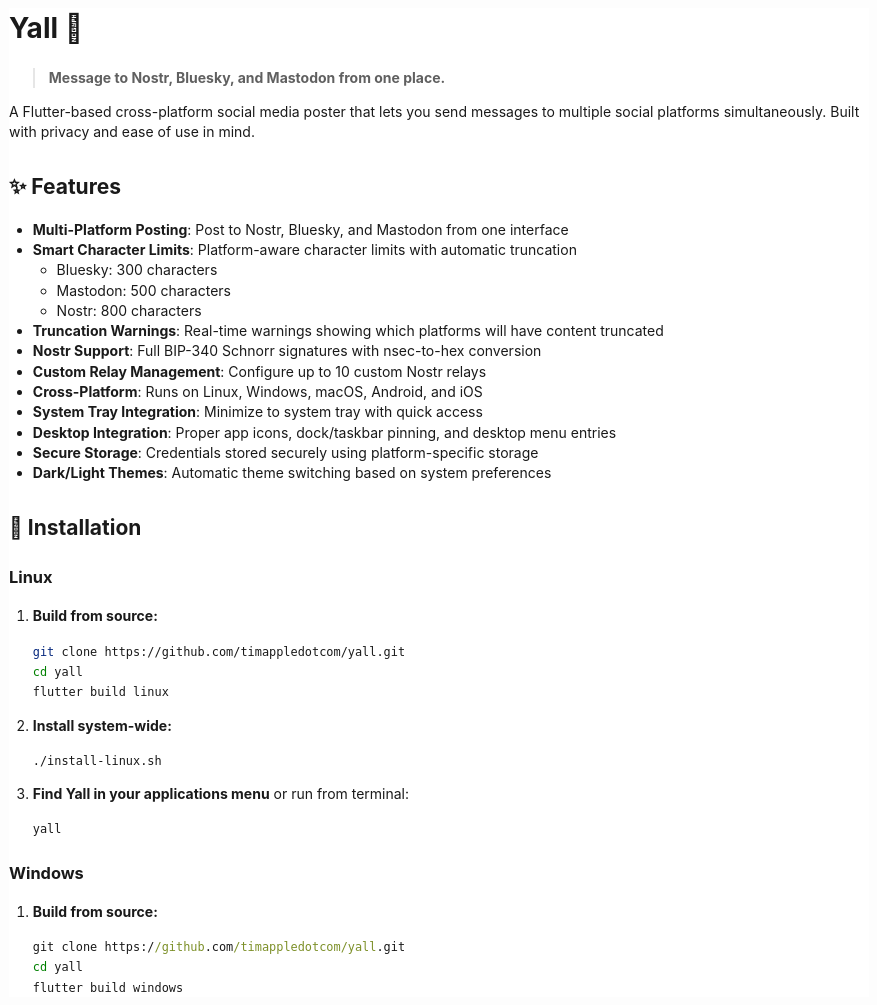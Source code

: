 # Yall 📱

> **Message to Nostr, Bluesky, and Mastodon from one place.**

A Flutter-based cross-platform social media poster that lets you send messages to multiple social platforms simultaneously. Built with privacy and ease of use in mind.

## ✨ Features

- **Multi-Platform Posting**: Post to Nostr, Bluesky, and Mastodon from one interface
- **Smart Character Limits**: Platform-aware character limits with automatic truncation
  - Bluesky: 300 characters
  - Mastodon: 500 characters
  - Nostr: 800 characters
- **Truncation Warnings**: Real-time warnings showing which platforms will have content truncated
- **Nostr Support**: Full BIP-340 Schnorr signatures with nsec-to-hex conversion
- **Custom Relay Management**: Configure up to 10 custom Nostr relays
- **Cross-Platform**: Runs on Linux, Windows, macOS, Android, and iOS
- **System Tray Integration**: Minimize to system tray with quick access
- **Desktop Integration**: Proper app icons, dock/taskbar pinning, and desktop menu entries
- **Secure Storage**: Credentials stored securely using platform-specific storage
- **Dark/Light Themes**: Automatic theme switching based on system preferences

## 🚀 Installation

### Linux

1. **Build from source:**
   ```bash
   git clone https://github.com/timappledotcom/yall.git
   cd yall
   flutter build linux
   ```

2. **Install system-wide:**
   ```bash
   ./install-linux.sh
   ```

3. **Find Yall in your applications menu** or run from terminal:
   ```bash
   yall
   ```

### Windows

1. **Build from source:**
   ```cmd
   git clone https://github.com/timappledotcom/yall.git
   cd yall
   flutter build windows
   ```
